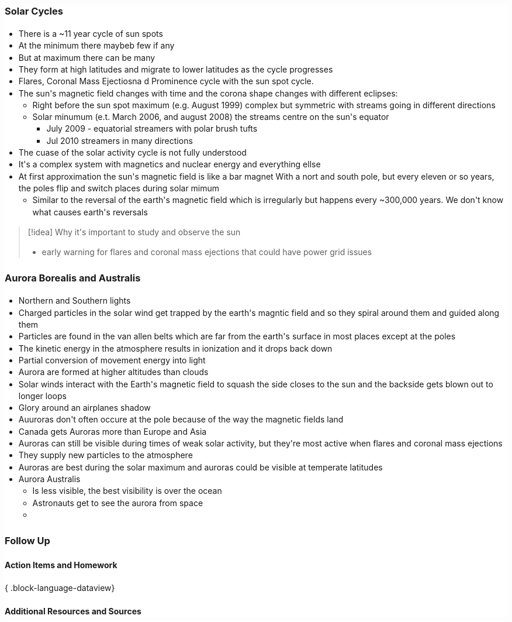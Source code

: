 ### Solar Cycles
- There is a ~11 year cycle of sun spots
- At the minimum there maybeb few if any
- But at maximum there can be many
- They form at high latitudes and migrate to lower latitudes as the cycle progresses
- Flares, Coronal Mass Ejectiosna d Prominence cycle with the sun spot cycle. 
- The sun's magnetic field changes with time and the corona shape changes with different eclipses: 
	- Right before the sun spot maximum (e.g.  August 1999) complex but symmetric with streams going in different directions
	- Solar minumum (e.t. March 2006, and august 2008)  the streams centre on the sun's equator
		- July 2009 - equatorial streamers with polar brush tufts
		- Jul 2010 streamers in many directions
- The cuase of the solar activity cycle is not fully understood
- It's a complex system with magnetics and nuclear energy and everything ellse
- At first approximation the sun's magnetic field is like a bar magnet  With a nort and south pole, but every eleven or so years, the poles flip and switch places during solar mimum
	- Similar to the reversal of the earth's magnetic field which is irregularly but happens every ~300,000 years. We don't know what causes earth's reversals

>[!idea] Why it's important to study and observe the sun
>- early warning for flares and coronal mass ejections that could have power grid issues

### Aurora Borealis and Australis
- Northern and Southern lights
- Charged particles in the solar wind get trapped by the earth's magntic field and so they spiral around them and guided along them
- Particles are found in the van allen belts which are far from the earth's surface in most places except at the poles
- The kinetic energy in the atmosphere results in ionization and it drops back down 
- Partial conversion of movement energy into light
- Aurora are formed at higher altitudes than clouds
- Solar winds interact with the Earth's magnetic field to squash the side closes to the sun and the backside gets blown out to longer loops
- Glory around an airplanes shadow
- Auuroras don't often occure at the pole because of the way the magnetic fields land
- Canada gets Auroras more than Europe and Asia
- Auroras can still be visible during times of weak solar activity, but they're most active when flares and coronal mass ejections 
- They supply new particles to the atmosphere
- Auroras are best during the solar maximum and auroras could be visible at temperate latitudes
- Aurora Australis
	- Is less visible, the best visibility is over the ocean
	- Astronauts get to see the aurora from space
	- 

### Follow Up
#### Action Items and Homework

{ .block-language-dataview}

#### Additional Resources and Sources
